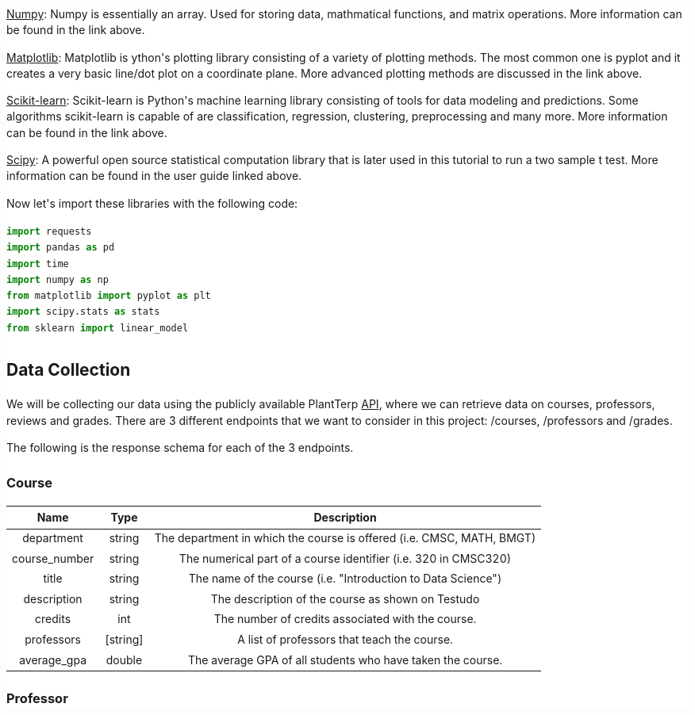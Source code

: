 [Numpy](https://numpy.org/doc/stable/user/quickstart.html): Numpy is essentially an array. Used for storing data, mathmatical functions, and matrix operations. More information can be found in the link above.

[Matplotlib](https://matplotlib.org/stable/api/index): Matplotlib is ython's plotting library consisting of a variety of plotting methods. The most common one is pyplot and it creates a very basic line/dot plot on a coordinate plane. More advanced plotting methods are discussed in the link above.

[Scikit-learn](https://scikit-learn.org/stable/user_guide.html): Scikit-learn is Python's machine learning library consisting of tools for data modeling and predictions. Some algorithms scikit-learn is capable of are classification, regression, clustering, preprocessing and many more. More information can be found in the link above.

[Scipy](https://docs.scipy.org/doc/scipy/tutorial/index.html#user-guide): A powerful open source statistical computation library that is later used in this tutorial to run a two sample t test. More information can be found in the user guide linked above.

Now let's import these libraries with the following code:


```python
import requests
import pandas as pd
import time
import numpy as np
from matplotlib import pyplot as plt
import scipy.stats as stats
from sklearn import linear_model
```

## Data Collection
We will be collecting our data using the publicly available PlantTerp [API](https://planetterp.com/api/), where we can retrieve data on courses, professors, reviews and grades. There are 3 different endpoints that we want to consider in this project: /courses, /professors and /grades. 

The following is the response schema for each of the 3 endpoints.

### Course

|      Name     |   Type   |                              Description                              |
|:-------------:|:--------:|:---------------------------------------------------------------------:|
| department    | string   | The department in which the course is offered (i.e. CMSC, MATH, BMGT) |
| course_number | string   | The numerical part of a course identifier (i.e. 320 in CMSC320)       |
| title         | string   | The name of the course (i.e. "Introduction to Data Science")          |
| description   | string   | The description of the course as shown on Testudo                     |
| credits       | int      | The number of credits associated with the course.                     |
| professors    | [string] | A list of professors that teach the course.                           |
| average_gpa   | double   | The average GPA of all students who have taken the course.            |

### Professor
